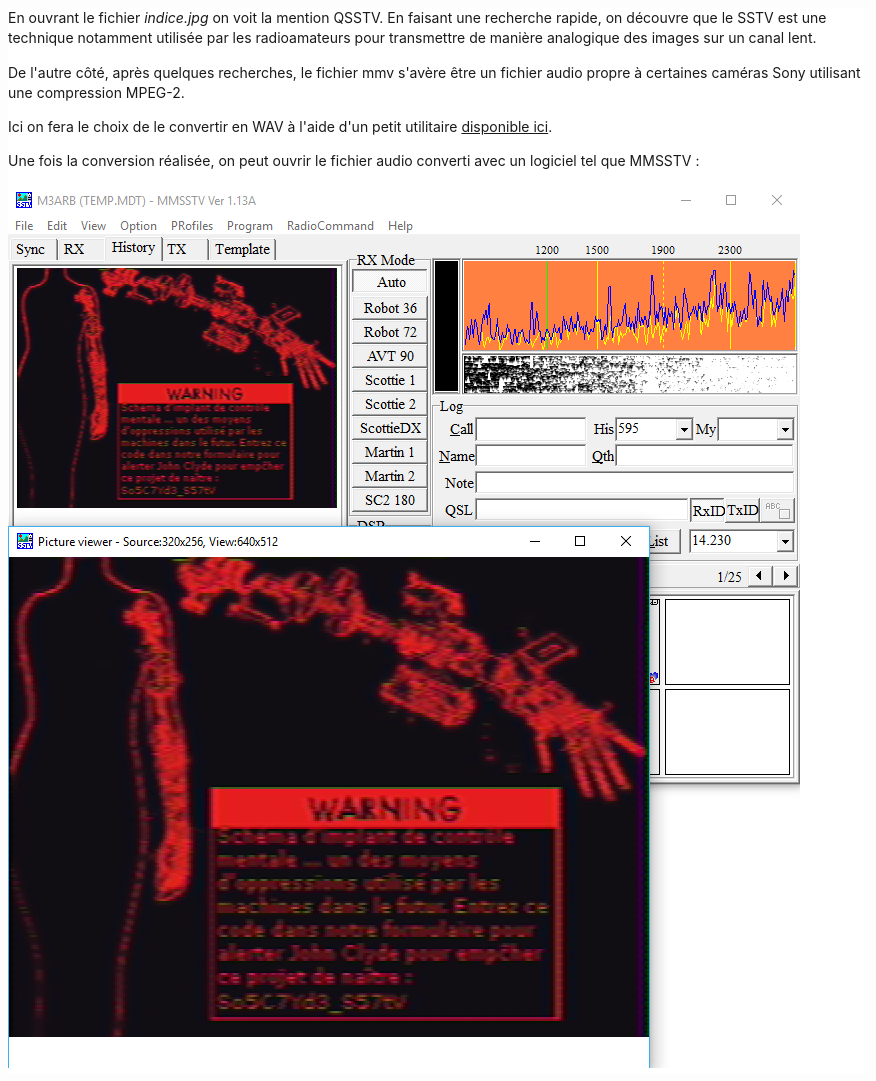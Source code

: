 En ouvrant le fichier *indice.jpg* on voit la mention QSSTV. En faisant une recherche rapide, on découvre que le SSTV est une technique notamment utilisée par les radioamateurs pour transmettre de manière analogique des images sur un canal lent.

De l'autre côté, après quelques recherches, le fichier mmv s'avère être un fichier audio propre à certaines caméras Sony utilisant une compression MPEG-2.

Ici on fera le choix de le convertir en WAV à l'aide d'un petit utilitaire [disponible ici](http://hamsoft.ca/pages/extras-add-on/mmv2wav.php).

Une fois la conversion réalisée, on peut ouvrir le fichier audio converti avec un logiciel tel que MMSSTV : 

![Décodage du fichier audio.mmv](12-MMSSTVDecode.png)
